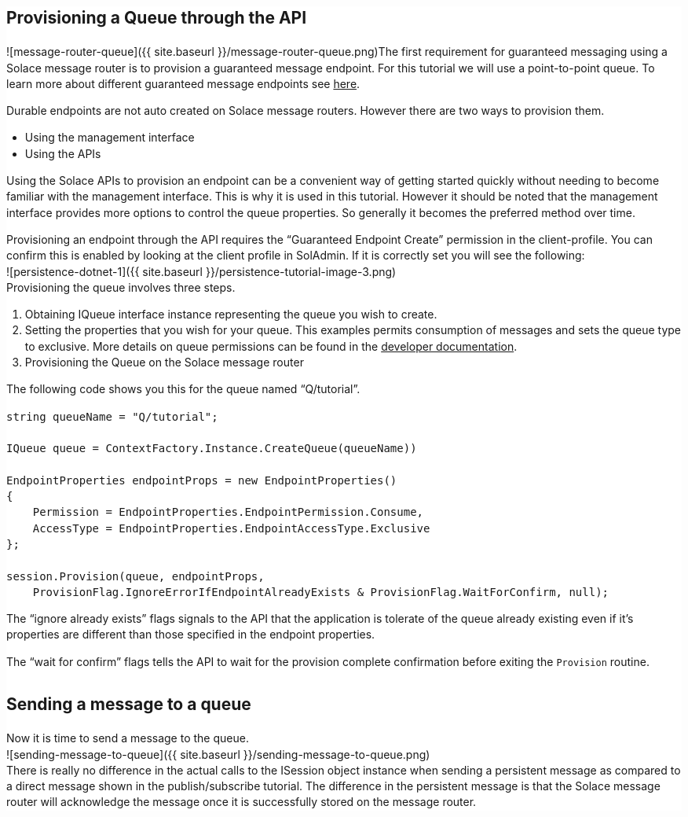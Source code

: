 ## Provisioning a Queue through the API

![message-router-queue]({{ site.baseurl }}/message-router-queue.png)The first requirement for guaranteed messaging using a Solace message router is to provision a guaranteed message endpoint. For this tutorial we will use a point-to-point queue. To learn more about different guaranteed message endpoints see [here](http://docs.solace.com/Features/Core-Concepts.htm#endpoints).

Durable endpoints are not auto created on Solace message routers. However there are two ways to provision them.

*   Using the management interface
*   Using the APIs

Using the Solace APIs to provision an endpoint can be a convenient way of getting started quickly without needing to become familiar with the management interface. This is why it is used in this tutorial. However it should be noted that the management interface provides more options to control the queue properties. So generally it becomes the preferred method over time.

Provisioning an endpoint through the API requires the “Guaranteed Endpoint Create” permission in the client-profile. You can confirm this is enabled by looking at the client profile in SolAdmin. If it is correctly set you will see the following:  
![persistence-dotnet-1]({{ site.baseurl }}/persistence-tutorial-image-3.png)  
Provisioning the queue involves three steps.

1.  Obtaining IQueue interface instance representing the queue you wish to create.
2.  Setting the properties that you wish for your queue. This examples permits consumption of messages and sets the queue type to exclusive. More details on queue permissions can be found in the [developer documentation](http://docs.solace.com/Solace-Messaging-APIs/Enterprise-APIs-Overview.htm).
3.  Provisioning the Queue on the Solace message router

The following code shows you this for the queue named “Q/tutorial”.

<pre class="brush: csharp; title: ; notranslate" title="">string queueName = "Q/tutorial";

IQueue queue = ContextFactory.Instance.CreateQueue(queueName))

EndpointProperties endpointProps = new EndpointProperties()
{
    Permission = EndpointProperties.EndpointPermission.Consume,
    AccessType = EndpointProperties.EndpointAccessType.Exclusive
};

session.Provision(queue, endpointProps,
    ProvisionFlag.IgnoreErrorIfEndpointAlreadyExists & ProvisionFlag.WaitForConfirm, null);
</pre>

The “ignore already exists” flags signals to the API that the application is tolerate of the queue already existing even if it’s properties are different than those specified in the endpoint properties.

The “wait for confirm” flags tells the API to wait for the provision complete confirmation before exiting the `Provision` routine.

## Sending a message to a queue

Now it is time to send a message to the queue.  
![sending-message-to-queue]({{ site.baseurl }}/sending-message-to-queue.png)  
There is really no difference in the actual calls to the ISession object instance when sending a persistent message as compared to a direct message shown in the publish/subscribe tutorial. The difference in the persistent message is that the Solace message router will acknowledge the message once it is successfully stored on the message router.
